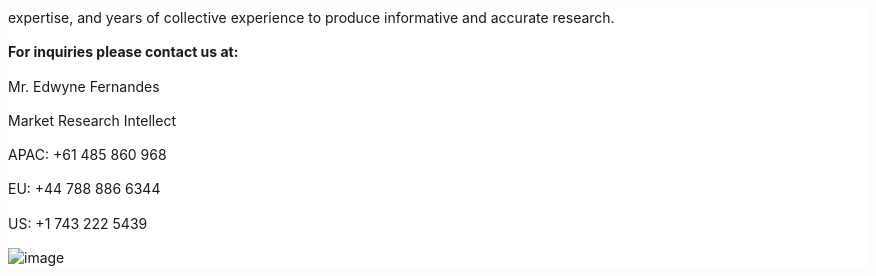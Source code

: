expertise, and years of collective experience to produce informative and accurate research.</span></p><p><strong>For inquiries please contact us at:</strong></p><p>Mr. Edwyne Fernandes</p><p>Market Research Intellect</p><p>APAC: +61 485 860 968</p><p>EU: +44 788 886 6344</p><p>US: +1 743 222 5439</p>
![image](https://github.com/user-attachments/assets/d923d088-b7b1-4cd1-898d-3b36ca8da1bd)
